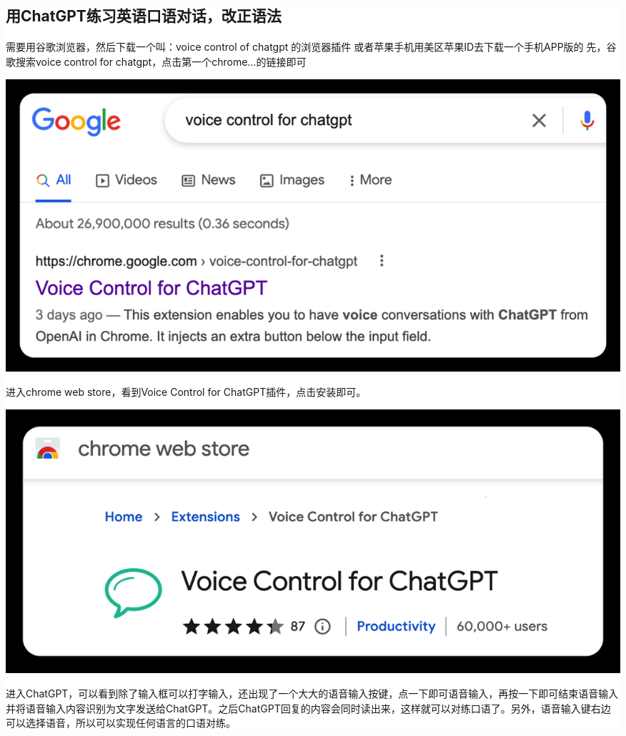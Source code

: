 ## **用ChatGPT练习英语口语对话，改正语法**

需要用谷歌浏览器，然后下载一个叫：voice control of chatgpt 的浏览器插件  或者苹果手机用美区苹果ID去下载一个手机APP版的
先，谷歌搜索voice control for chatgpt，点击第一个chrome…的链接即可

![1713618881973](image/ChatGPT使用教学/1713618881973.png)

进入chrome web store，看到Voice Control for ChatGPT插件，点击安装即可。

![1713618897529](image/ChatGPT使用教学/1713618897529.png)

进入ChatGPT，可以看到除了输入框可以打字输入，还出现了一个大大的语音输入按键，点一下即可语音输入，再按一下即可结束语音输入并将语音输入内容识别为文字发送给ChatGPT。之后ChatGPT回复的内容会同时读出来，这样就可以对练口语了。另外，语音输入键右边可以选择语音，所以可以实现任何语言的口语对练。
